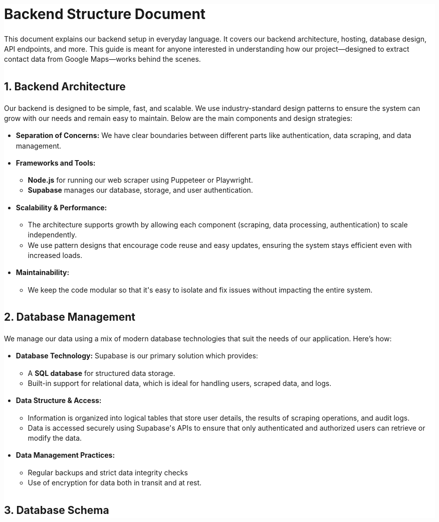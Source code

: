 # Backend Structure Document

This document explains our backend setup in everyday language. It covers our backend architecture, hosting, database design, API endpoints, and more. This guide is meant for anyone interested in understanding how our project—designed to extract contact data from Google Maps—works behind the scenes.

## 1. Backend Architecture

Our backend is designed to be simple, fast, and scalable. We use industry-standard design patterns to ensure the system can grow with our needs and remain easy to maintain. Below are the main components and design strategies:

*   **Separation of Concerns:** We have clear boundaries between different parts like authentication, data scraping, and data management.

*   **Frameworks and Tools:**

    *   **Node.js** for running our web scraper using Puppeteer or Playwright.
    *   **Supabase** manages our database, storage, and user authentication.

*   **Scalability & Performance:**

    *   The architecture supports growth by allowing each component (scraping, data processing, authentication) to scale independently.
    *   We use pattern designs that encourage code reuse and easy updates, ensuring the system stays efficient even with increased loads.

*   **Maintainability:**

    *   We keep the code modular so that it's easy to isolate and fix issues without impacting the entire system.

## 2. Database Management

We manage our data using a mix of modern database technologies that suit the needs of our application. Here’s how:

*   **Database Technology:** Supabase is our primary solution which provides:

    *   A **SQL database** for structured data storage.
    *   Built-in support for relational data, which is ideal for handling users, scraped data, and logs.

*   **Data Structure & Access:**

    *   Information is organized into logical tables that store user details, the results of scraping operations, and audit logs.
    *   Data is accessed securely using Supabase's APIs to ensure that only authenticated and authorized users can retrieve or modify the data.

*   **Data Management Practices:**

    *   Regular backups and strict data integrity checks
    *   Use of encryption for data both in transit and at rest.

## 3. Database Schema
